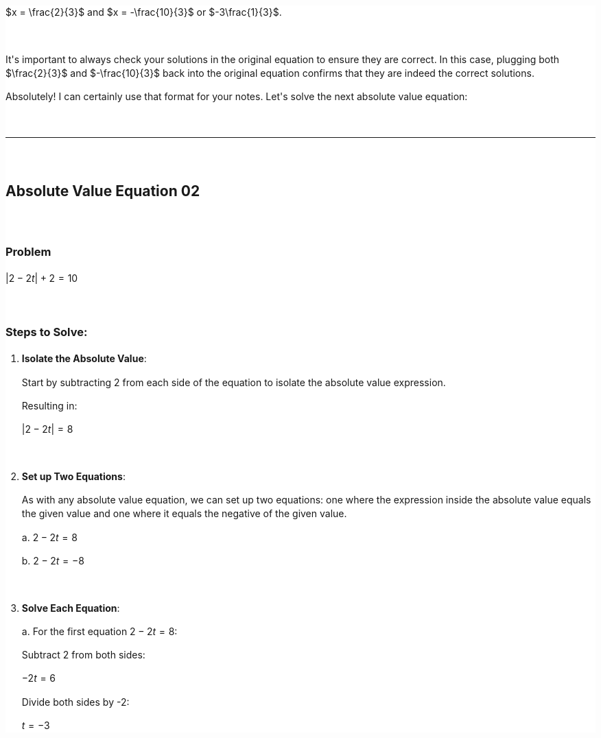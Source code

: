    $x = \frac{2}{3}$ and $x = -\frac{10}{3}$ or $-3\frac{1}{3}$.

<br>

It's important to always check your solutions in the original equation to ensure they are correct. In this case, plugging both $\frac{2}{3}$ and $-\frac{10}{3}$ back into the original equation confirms that they are indeed the correct solutions.

Absolutely! I can certainly use that format for your notes. Let's solve the next absolute value equation:

<br>

---

<br>

## Absolute Value Equation 02

<br>

### Problem

$|2-2t| + 2 = 10$

<br>

### Steps to Solve:

1. **Isolate the Absolute Value**:

   Start by subtracting 2 from each side of the equation to isolate the absolute value expression.
   
   Resulting in:
   
   $|2-2t| = 8$

<br>

2. **Set up Two Equations**:

   As with any absolute value equation, we can set up two equations: one where the expression inside the absolute value equals the given value and one where it equals the negative of the given value.

   a. $2 - 2t = 8$

   b. $2 - 2t = -8$

<br>

3. **Solve Each Equation**:

   a. For the first equation $2 - 2t = 8$:

   Subtract 2 from both sides:
   
   $-2t = 6$
   
   Divide both sides by -2:
   
   $t = -3$

